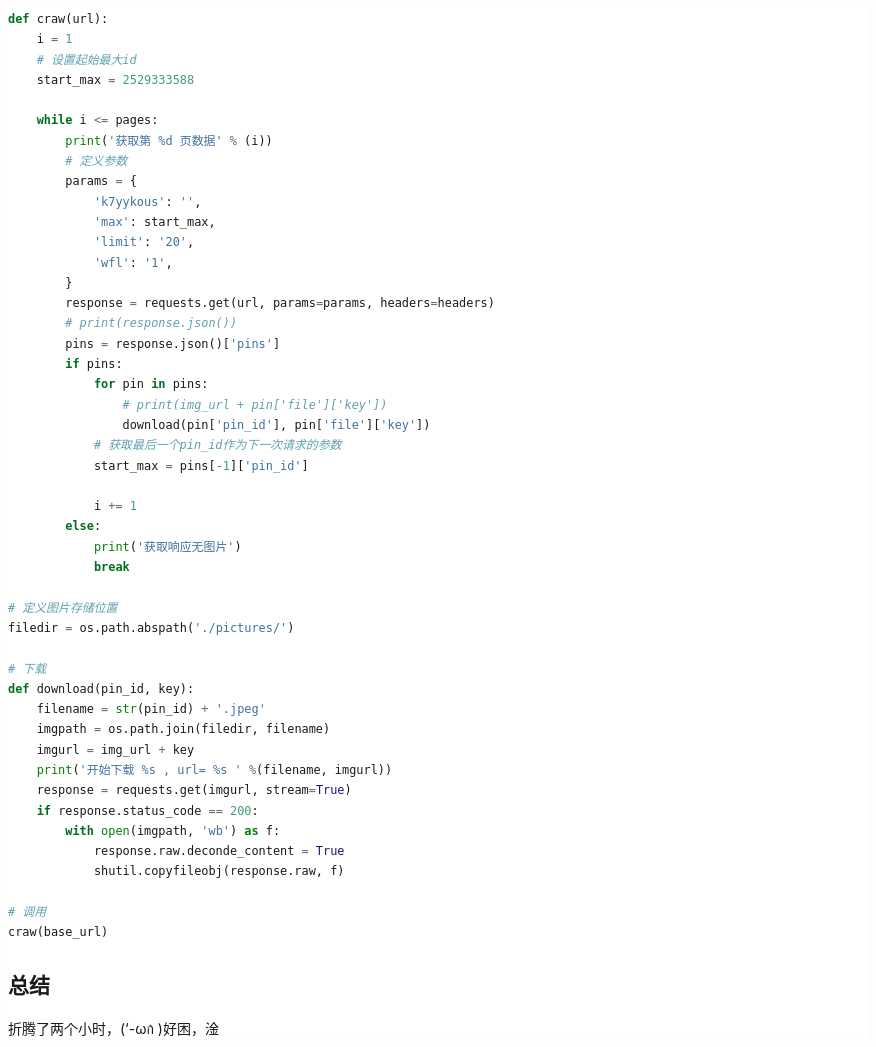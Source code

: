 ```py
def craw(url):
    i = 1
    # 设置起始最大id
    start_max = 2529333588

    while i <= pages:
        print('获取第 %d 页数据' % (i))
        # 定义参数
        params = {
            'k7yykous': '',
            'max': start_max,
            'limit': '20',
            'wfl': '1',
        }
        response = requests.get(url, params=params, headers=headers)
        # print(response.json())
        pins = response.json()['pins']
        if pins:
            for pin in pins:
                # print(img_url + pin['file']['key'])
                download(pin['pin_id'], pin['file']['key'])
            # 获取最后一个pin_id作为下一次请求的参数
            start_max = pins[-1]['pin_id']

            i += 1
        else:
            print('获取响应无图片')
            break

# 定义图片存储位置
filedir = os.path.abspath('./pictures/')

# 下载
def download(pin_id, key):
    filename = str(pin_id) + '.jpeg'
    imgpath = os.path.join(filedir, filename)
    imgurl = img_url + key
    print('开始下载 %s , url= %s ' %(filename, imgurl))
    response = requests.get(imgurl, stream=True)
    if response.status_code == 200:
        with open(imgpath, 'wb') as f:
            response.raw.deconde_content = True
            shutil.copyfileobj(response.raw, f)

# 调用
craw(base_url)

```

## 总结
折腾了两个小时，(‘-ωก̀ )好困，淦
